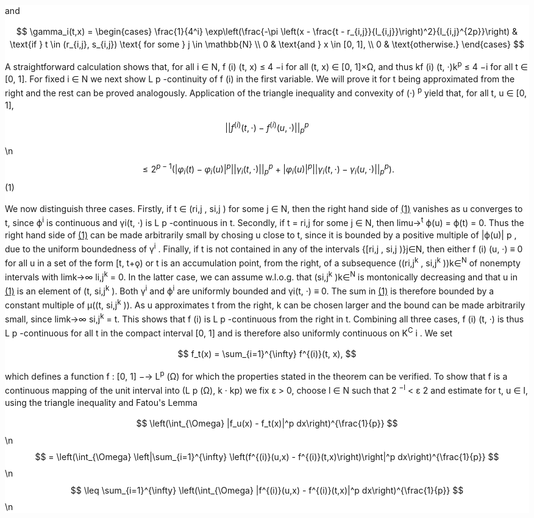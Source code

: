 and

$$
\gamma_i(t,x) = \begin{cases} \frac{1}{4^i} \exp\left(\frac{-\pi \left(x - \frac{t - r_{i,j}}{l_{i,j}}\right)^2}{l_{i,j}^{2p}}\right) & \text{if } t \in (r_{i,j}, s_{i,j}) \text{ for some } j \in \mathbb{N} \\ 0 & \text{and } x \in [0, 1], \\ 0 & \text{otherwise.} \end{cases}
$$

A straightforward calculation shows that, for all i ∈ N, f (i) (t, x) ≤ 4 −i for all (t, x) ∈ [0, 1]×Ω, and thus kf (i) (t, ·)k<sup>p</sup> ≤ 4 −i for all t ∈ [0, 1]. For fixed i ∈ N we next show L p -continuity of f (i) in the first variable. We will prove it for t being approximated from the right and the rest can be proved analogously. Application of the triangle inequality and convexity of (·) <sup>p</sup> yield that, for all t, u ∈ [0, 1],

<span id="page-3-0"></span>
$$
||f^{(i)}(t,\cdot)-f^{(i)}(u,\cdot)||_p^p
$$
  
\n
$$
\leq 2^{p-1} (|\varphi_i(t)-\varphi_i(u)|^p ||\gamma_i(t,\cdot)||_p^p + |\varphi_i(u)|^p ||\gamma_i(t,\cdot)-\gamma_i(u,\cdot)||_p^p).
$$
 (1)

We now distinguish three cases. Firstly, if t ∈ (ri,j , si,j ) for some j ∈ N, then the right hand side of [\(1\)](#page-3-0) vanishes as u converges to t, since ϕ<sup>i</sup> is continuous and γi(t, ·) is L p -continuous in t. Secondly, if t = ri,j for some j ∈ N, then limu→<sup>t</sup> ϕ(u) = ϕ(t) = 0. Thus the right hand side of [\(1\)](#page-3-0) can be made arbitrarily small by chosing u close to t, since it is bounded by a positive multiple of |ϕ(u)| p , due to the uniform boundedness of γ<sup>i</sup> . Finally, if t is not contained in any of the intervals {[ri,j , si,j )}j∈N, then either f (i) (u, ·) ≡ 0 for all u in a set of the form [t, t+ǫ) or t is an accumulation point, from the right, of a subsequence ((ri,j<sup>k</sup> , si,j<sup>k</sup> ))k∈<sup>N</sup> of nonempty intervals with limk→∞ li,j<sup>k</sup> = 0. In the latter case, we can assume w.l.o.g. that (si,j<sup>k</sup> )k∈<sup>N</sup> is montonically decreasing and that u in [\(1\)](#page-3-0) is an element of (t, si,j<sup>k</sup> ). Both γ<sup>i</sup> and ϕ<sup>i</sup> are uniformly bounded and γi(t, ·) ≡ 0. The sum in [\(1\)](#page-3-0) is therefore bounded by a constant multiple of µ((t, si,j<sup>k</sup> )). As u approximates t from the right, k can be chosen larger and the bound can be made arbitrarily small, since limk→∞ si,j<sup>k</sup> = t. This shows that f (i) is L p -continuous from the right in t. Combining all three cases, f (i) (t, ·) is thus L p -continuous for all t in the compact interval [0, 1] and is therefore also uniformly continuous on K<sup>C</sup> i . We set

$$
f_t(x) = \sum_{i=1}^{\infty} f^{(i)}(t, x),
$$

which defines a function f : [0, 1] −→ L<sup>p</sup> (Ω) for which the properties stated in the theorem can be verified. To show that f is a continuous mapping of the unit interval into (L p (Ω), k · kp) we fix ε > 0, choose l ∈ N such that 2 <sup>−</sup><sup>l</sup> < ε 2 and estimate for t, u ∈ I, using the triangle inequality and Fatou's Lemma

$$
\left(\int_{\Omega} |f_u(x) - f_t(x)|^p dx\right)^{\frac{1}{p}}
$$
\n
$$
= \left(\int_{\Omega} \left|\sum_{i=1}^{\infty} \left(f^{(i)}(u,x) - f^{(i)}(t,x)\right)\right|^p dx\right)^{\frac{1}{p}}
$$
\n
$$
\leq \sum_{i=1}^{\infty} \left(\int_{\Omega} |f^{(i)}(u,x) - f^{(i)}(t,x)|^p dx\right)^{\frac{1}{p}}
$$
\n